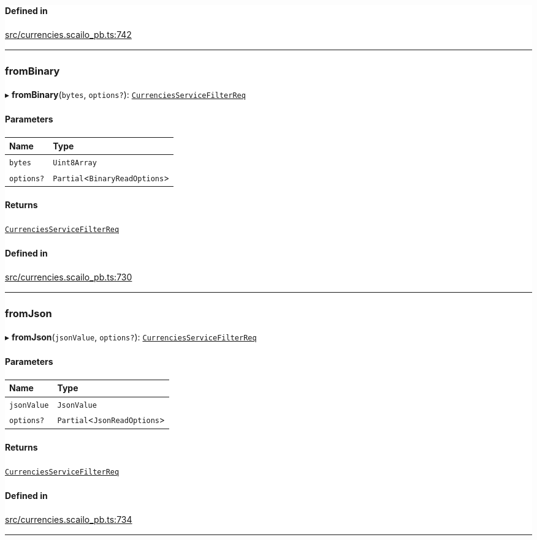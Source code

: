#### Defined in

[src/currencies.scailo_pb.ts:742](https://github.com/scailo/ts-sdk/blob/c10a36b57201dfa5903d4b53efa1e62aa6208936/src/currencies.scailo_pb.ts#L742)

___

### fromBinary

▸ **fromBinary**(`bytes`, `options?`): [`CurrenciesServiceFilterReq`](CurrenciesServiceFilterReq.md)

#### Parameters

| Name | Type |
| :------ | :------ |
| `bytes` | `Uint8Array` |
| `options?` | `Partial`\<`BinaryReadOptions`\> |

#### Returns

[`CurrenciesServiceFilterReq`](CurrenciesServiceFilterReq.md)

#### Defined in

[src/currencies.scailo_pb.ts:730](https://github.com/scailo/ts-sdk/blob/c10a36b57201dfa5903d4b53efa1e62aa6208936/src/currencies.scailo_pb.ts#L730)

___

### fromJson

▸ **fromJson**(`jsonValue`, `options?`): [`CurrenciesServiceFilterReq`](CurrenciesServiceFilterReq.md)

#### Parameters

| Name | Type |
| :------ | :------ |
| `jsonValue` | `JsonValue` |
| `options?` | `Partial`\<`JsonReadOptions`\> |

#### Returns

[`CurrenciesServiceFilterReq`](CurrenciesServiceFilterReq.md)

#### Defined in

[src/currencies.scailo_pb.ts:734](https://github.com/scailo/ts-sdk/blob/c10a36b57201dfa5903d4b53efa1e62aa6208936/src/currencies.scailo_pb.ts#L734)

___
